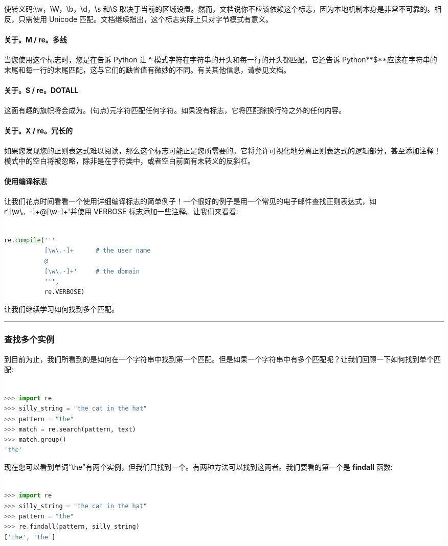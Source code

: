 使转义码:\w，\W，\b，\d，\s 和\S 取决于当前的区域设置。然而，文档说你不应该依赖这个标志，因为本地机制本身是非常不可靠的。相反，只需使用 Unicode 匹配。文档继续指出，这个标志实际上只对字节模式有意义。

#### 关于。M / re。多线

当您使用这个标志时，您是在告诉 Python 让 **^** 模式字符在字符串的开头和每一行的开头都匹配。它还告诉 Python**$**应该在字符串的末尾和每一行的末尾匹配，这与它们的缺省值有微妙的不同。有关其他信息，请参见文档。

#### 关于。S / re。DOTALL

这面有趣的旗帜将会成为。(句点)元字符匹配任何字符。如果没有标志，它将匹配除换行符之外的任何内容。

#### 关于。X / re。冗长的

如果您发现您的正则表达式难以阅读，那么这个标志可能正是您所需要的。它将允许可视化地分离正则表达式的逻辑部分，甚至添加注释！模式中的空白将被忽略，除非是在字符类中，或者空白前面有未转义的反斜杠。

#### 使用编译标志

让我们花点时间看看一个使用详细编译标志的简单例子！一个很好的例子是用一个常见的电子邮件查找正则表达式，如 r'[\w\。-]+@[\w\-]+'并使用 VERBOSE 标志添加一些注释。让我们来看看:

```py

re.compile('''
           [\w\.-]+      # the user name
           @
           [\w\.-]+'     # the domain
           ''',
           re.VERBOSE)

```

让我们继续学习如何找到多个匹配。

* * *

### 查找多个实例

到目前为止，我们所看到的是如何在一个字符串中找到第一个匹配。但是如果一个字符串中有多个匹配呢？让我们回顾一下如何找到单个匹配:

```py

>>> import re
>>> silly_string = "the cat in the hat"
>>> pattern = "the"
>>> match = re.search(pattern, text)
>>> match.group()
'the'

```

现在您可以看到单词“the”有两个实例，但我们只找到一个。有两种方法可以找到这两者。我们要看的第一个是 **findall** 函数:

```py

>>> import re
>>> silly_string = "the cat in the hat"
>>> pattern = "the"
>>> re.findall(pattern, silly_string)
['the', 'the']

```

